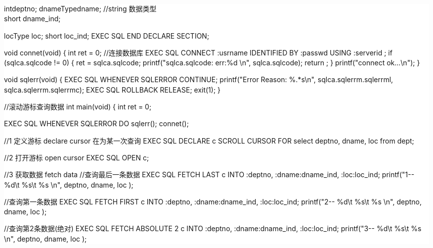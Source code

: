 intdeptno;
dnameTypedname; //string 数据类型  
short dname\_ind;

locType loc;
short loc\_ind;
EXEC SQL END DECLARE SECTION;

void connet(void)
{
int ret = 0;
//连接数据库
EXEC SQL CONNECT :usrname IDENTIFIED BY :passwd USING :serverid ;
if (sqlca.sqlcode != 0)
{
ret = sqlca.sqlcode;
printf("sqlca.sqlcode: err:%d \\n", sqlca.sqlcode);
return ;
}
printf("connect ok...\\n");
}

void sqlerr(void)
{
EXEC SQL WHENEVER SQLERROR CONTINUE;
printf("Error Reason: %.\*s\\n", sqlca.sqlerrm.sqlerrml, sqlca.sqlerrm.sqlerrmc);
EXEC SQL ROLLBACK RELEASE;
exit(1);
}

//滚动游标查询数据
int main(void)
{
int ret = 0;

EXEC SQL WHENEVER SQLERROR DO sqlerr();
connet();

//1 定义游标  declare cursor  在为某一次查询
EXEC SQL DECLARE c SCROLL CURSOR FOR select deptno, dname, loc from dept;

//2 打开游标 open cursor 
EXEC SQL OPEN c;

//3 获取数据 fetch data
//查询最后一条数据
EXEC SQL FETCH LAST c INTO :deptno, :dname:dname\_ind, :loc:loc\_ind;
printf("1--  %d\\t %s\\t %s \\n", deptno, dname, loc );

//查询第一条数据
EXEC SQL FETCH FIRST c INTO :deptno, :dname:dname\_ind, :loc:loc\_ind;
printf("2--  %d\\t %s\\t %s \\n", deptno, dname, loc );

//查询第2条数据(绝对)
EXEC SQL FETCH ABSOLUTE 2 c INTO :deptno, :dname:dname\_ind, :loc:loc\_ind;
printf("3--  %d\\t %s\\t %s \\n", deptno, dname, loc );

